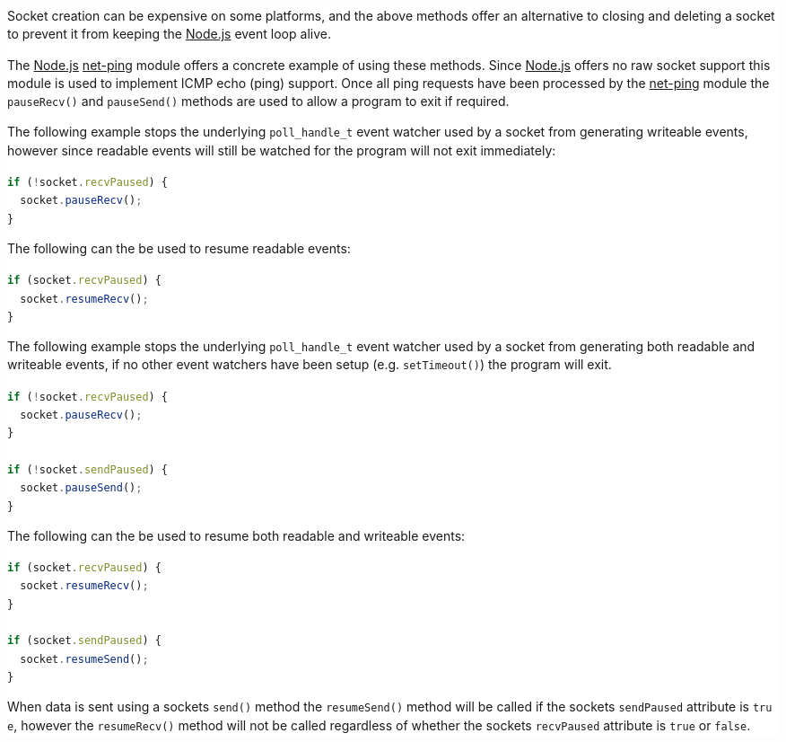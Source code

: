 Socket creation can be expensive on some platforms, and the above methods offer
an alternative to closing and deleting a socket to prevent it from keeping the
[Node.js][nodejs] event loop alive.

The [Node.js][nodejs] [net-ping][net-ping] module offers a concrete example
of using these methods. Since [Node.js][nodejs] offers no raw socket support
this module is used to implement ICMP echo (ping) support. Once all ping
requests have been processed by the [net-ping][net-ping] module the
`pauseRecv()` and `pauseSend()` methods are used to allow a program to exit if
required.

The following example stops the underlying `poll_handle_t` event watcher used
by a socket from generating writeable events, however since readable events
will still be watched for the program will not exit immediately:

```js
if (!socket.recvPaused) {
  socket.pauseRecv();
}
```

The following can the be used to resume readable events:

```js
if (socket.recvPaused) {
  socket.resumeRecv();
}
```

The following example stops the underlying `poll_handle_t` event watcher used
by a socket from generating both readable and writeable events, if no other
event watchers have been setup (e.g. `setTimeout()`) the program will exit.

```js
if (!socket.recvPaused) {
  socket.pauseRecv();
}

if (!socket.sendPaused) {
  socket.pauseSend();
}
```

The following can the be used to resume both readable and writeable events:

```js
if (socket.recvPaused) {
  socket.resumeRecv();
}

if (socket.sendPaused) {
  socket.resumeSend();
}
```

When data is sent using a sockets `send()` method the `resumeSend()` method
will be called if the sockets `sendPaused` attribute is `true`, however the
`resumeRecv()` method will not be called regardless of whether the sockets
`recvPaused` attribute is `true` or `false`.


[nodejs]: http://nodejs.org 'Node.js'
[net-ping]: https://npmjs.org/package/net-ping 'net-ping'
[npm]: https://npmjs.org/ 'npm'
[mac-osx-icmp-ref]: https://developer.apple.com/library/mac/documentation/Darwin/Reference/Manpages/man4/icmp.4.html
[nodejs]: http://nodejs.org 'Node.js'
[net-ping]: http://npmjs.org/package/net-ping 'net-ping'
[net-ping]: https://npmjs.org/package/net-ping 'net-ping'